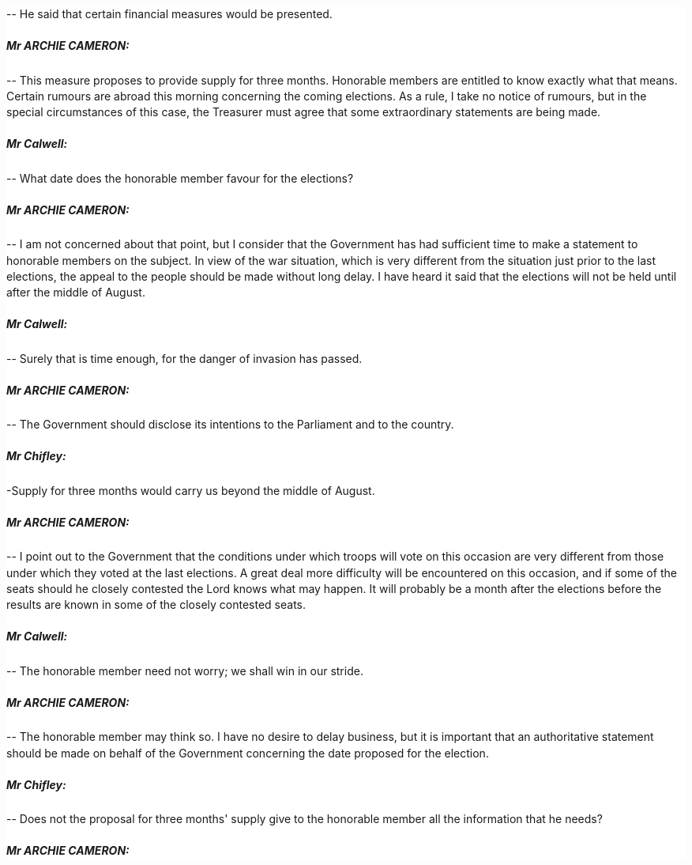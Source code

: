 --  He said that certain financial measures would be presented. 

##### Mr ARCHIE CAMERON:

-- This measure proposes to provide supply for three months. Honorable members are entitled to know exactly what that means. Certain rumours are abroad this morning concerning the coming elections. As a rule, I take no notice of rumours, but in the special circumstances of this case, the Treasurer must agree that some extraordinary statements are being made. 

##### Mr Calwell:

--  What date does the honorable member favour for the elections? 

##### Mr ARCHIE CAMERON:

-- I am not concerned about that point, but I consider that the Government has had sufficient time to make a statement to honorable members  on  the subject. In view  of  the war situation, which  is  very different from the situation just prior to the last elections, the appeal  to  the people should be made without long delay. I have heard  it  said that the elections will not be held until after the middle  of  August. 

##### Mr Calwell:

--  Surely that is time enough, for the danger of invasion has passed. 

##### Mr ARCHIE CAMERON:

-- The Government should disclose its intentions to the Parliament and to the country. 

##### Mr Chifley:

-Supply  for three months would carry us beyond the middle of August. 

##### Mr ARCHIE CAMERON:

-- I point out to the Government that the conditions under which troops will vote on this occasion are very different from those under which they voted at the last elections. A great deal more difficulty will be encountered on this occasion, and if some of the seats should he closely contested the Lord knows what may happen. It will probably be a month after the elections before the results are known in some of the closely contested seats. 

##### Mr Calwell:

--  The honorable member need not worry; we shall win in our stride. 

##### Mr ARCHIE CAMERON:

-- The honorable member may think so. I have no desire to delay business, but it is important that an authoritative statement should be made on behalf of the Government concerning the date proposed for the election. 

##### Mr Chifley:

--  Does not the proposal for three months' supply give to the honorable member all the information that he needs? 

##### Mr ARCHIE CAMERON:
